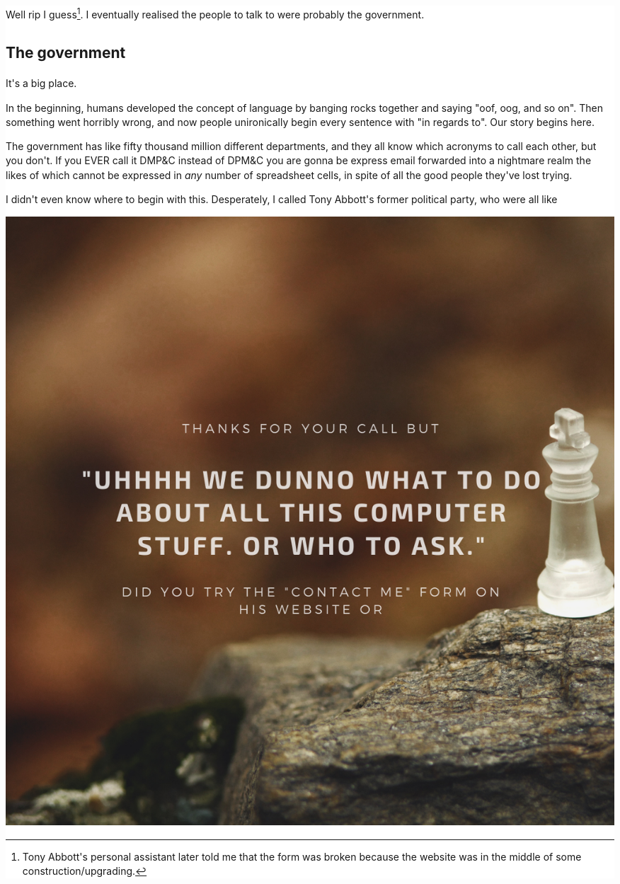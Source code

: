 Well rip I guess[^underconstruction]. I eventually realised the people to talk to were probably the government.

[^underconstruction]: Tony Abbott's personal assistant later told me that the form was broken because the website was in the middle of some construction/upgrading.

## The government

It's a big place.

In the beginning, humans developed the concept of language by banging rocks together and saying "oof, oog, and so on". Then something went horribly wrong, and now people unironically begin every sentence with "in regards to". Our story begins here.

The government has like fifty thousand million different departments, and they all know which acronyms to call each other, but you don't. If you EVER call it DMP&C instead of DPM&C you are gonna be express email forwarded into a nightmare realm the likes of which cannot be expressed in _any_ number of spreadsheet cells, in spite of all the good people they've lost trying.

I didn't even know where to begin with this. Desperately, I called Tony Abbott's former political party, who were all like

![they were all like this-medium](/img/sunburnt-country/chess.png)


[^groupchat]: It's one of those group chats where the name is constantly changing and you have no idea who "illegally downloaded plant farmer" is.
[^kevin07]: Except Kevin Rudd, but that was _one time_ and we were kinda going through some stuff.
[^instagram]: A lot of people don't know that Instagram is actually short for Instantaneous Grammarphone, because it isn't true.
[^hoggemoade]: As for my friend's nickname being "𝖍𝖔𝖌𝖌𝖊 𝖒𝖔𝖆𝖉𝖊", I will not be providing context at this time.
[^onbehalf]: On behalf of _another_ friend, my many friends a consequence of my outstanding patriotic efforts towards continuing to avoid subversion of the Commonwealth of Australia.
[^nocrime]: To be clear, I didn't want to go do some fun casual identity fraud, I just wanted to know if he _had_ posted something secret, since uh, someone should probably do something about that if it were true (I insist, as they drag me away). 
[^lastname]: The last name is printed on the baggage receipt, too. So even if I didn't know who posted the picture, everything you need to manage the booking is right there on the baggage receipt in a neat little package.
[^name]: Which was actually "Anthony Abbott" #exposed
[^holt]: Harold Holt was another former Prime Minster and we... lost him? He disappeared while going for a swim one morning. This is not a joke. We named [Harold Holt Memorial Swim Centre](https://en.wikipedia.org/wiki/Harold_Holt_Memorial_Swimming_Centre) after him. I repeat, this is _not_ a joke.
[^brain]: after years of practice, i now think entirely in lowercase
[^calculations]: I've always wanted to say that.
[^noplan]: I'm not really sure what my plan was. If I had done a crime, what was I gonna do, not report the passport number being publicly available?
[^prize]: Or it _was_, at least. It's something else now, since otherwise it wouldn't be a surprise 👀
[^qantasemail]: One way to fix this problem would be to stop including the passenger's PNR, passport number, or PNR remarks in the HTTP server's response for "tripflow.redirect.html". I'm also planning on publishing a blog post on a personal website describing this issue. If Qantas would prefer that I do not publicly disclose this issue until the issue has been fixed, just let me know. I'm happy to help any way I can, let me know if there's any more information I can provide. This issue relates to ASD Assist issue OPS-69067 (author's note: SO CLOSE) with the Australian Signals Directorate.
[^spam]: They kept not replying to me, which turned out to be because my emails were getting sent to Junk, presumably because of the illicit hacker keywords contained within.
[^magicwords]: These were the magic words my journalist friend told me, for which I will be forever grateful, and keep close to my heart.
[^airline]: Depending on the airline.
[^recording]: I didn't record our call, I only took notes, so this isn't a quote, oops. I might have written it down wrong, so nothing in this section has any journalistic integrity, oops again. 
[^himum]: hi mum
[^spoon]: "Nobody gives the baby a knife. You give them a spoon" - Mum, when I showed her this.
[^mum]: But like, I didn't call _him_ "Mum", that would be weird, in startling contrast to the rest of this story.
[^dummy]: There are many, _many_ blog posts out there roasting Tony Abbott, if that's what you're looking for.
[^understanding]: Which was a big misunderstanding, because I stress once again that I did not subvert any Commonwealths of anything, no matter who's askin'
[^notthat]: Crimes that I once again stress I have not done.
[^noflyzone]: But not actually fly on it without the physical passport.